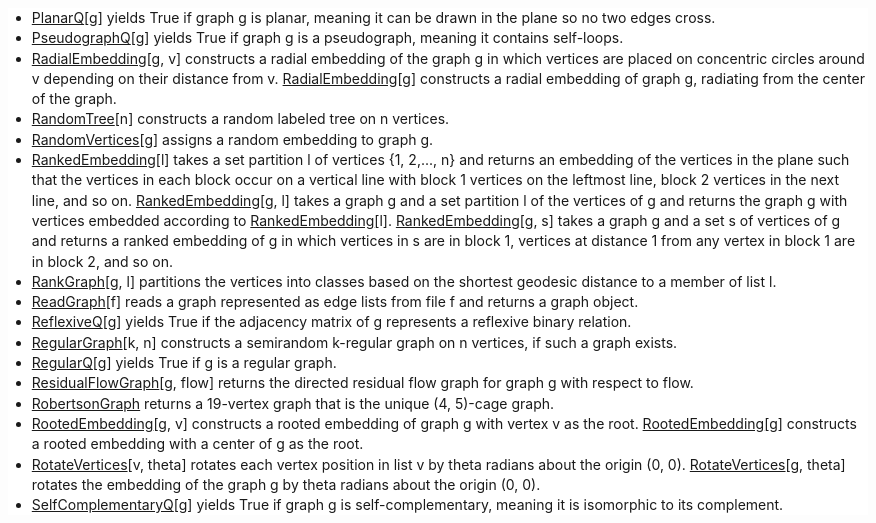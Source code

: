 * <a class="http" href="http://reference.wolfram.com/mathematica/Combinatorica/ref/PlanarQ.html">PlanarQ</a>[g] yields True if graph g is planar, meaning it can be drawn in the plane so no two edges cross. 
* <a class="http" href="http://reference.wolfram.com/mathematica/Combinatorica/ref/PseudographQ.html">PseudographQ</a>[g] yields True if graph g is a pseudograph, meaning it contains self-loops. 
* <a class="http" href="http://reference.wolfram.com/mathematica/Combinatorica/ref/RadialEmbedding.html">RadialEmbedding</a>[g, v] constructs a radial embedding of the graph g in which vertices are placed on concentric circles around v depending on their distance from v. <a class="http" href="http://reference.wolfram.com/mathematica/Combinatorica/ref/RadialEmbedding.html">RadialEmbedding</a>[g] constructs a radial embedding of graph g, radiating from the center of the graph. 
* <a class="http" href="http://reference.wolfram.com/mathematica/Combinatorica/ref/RandomTree.html">RandomTree</a>[n] constructs a random labeled tree on n vertices. 
* <a class="http" href="http://reference.wolfram.com/mathematica/Combinatorica/ref/RandomVertices.html">RandomVertices</a>[g] assigns a random embedding to graph g. 
* <a class="http" href="http://reference.wolfram.com/mathematica/Combinatorica/ref/RankedEmbedding.html">RankedEmbedding</a>[l] takes a set partition l of vertices {1, 2,..., n} and returns an embedding of the vertices in the plane such that the vertices in each block occur on a vertical line with block 1 vertices on the leftmost line, block 2 vertices in the next line, and so on. <a class="http" href="http://reference.wolfram.com/mathematica/Combinatorica/ref/RankedEmbedding.html">RankedEmbedding</a>[g, l] takes a graph g and a set partition l of the vertices of g and returns the graph g with vertices embedded according to <a class="http" href="http://reference.wolfram.com/mathematica/Combinatorica/ref/RankedEmbedding.html">RankedEmbedding</a>[l]. <a class="http" href="http://reference.wolfram.com/mathematica/Combinatorica/ref/RankedEmbedding.html">RankedEmbedding</a>[g, s] takes a graph g and a set s of vertices of g and returns a ranked embedding of g in which vertices in s are in block 1, vertices at distance 1 from any vertex in block 1 are in block 2, and so on. 
* <a class="http" href="http://reference.wolfram.com/mathematica/Combinatorica/ref/RankGraph.html">RankGraph</a>[g, l] partitions the vertices into classes based on the shortest geodesic distance to a member of list l. 
* <a class="http" href="http://reference.wolfram.com/mathematica/Combinatorica/ref/ReadGraph.html">ReadGraph</a>[f] reads a graph represented as edge lists from file f and returns a graph object. 
* <a class="http" href="http://reference.wolfram.com/mathematica/Combinatorica/ref/ReflexiveQ.html">ReflexiveQ</a>[g] yields True if the adjacency matrix of g represents a reflexive binary relation. 
* <a class="http" href="http://reference.wolfram.com/mathematica/Combinatorica/ref/RegularGraph.html">RegularGraph</a>[k, n] constructs a semirandom k-regular graph on n vertices, if such a graph exists. 
* <a class="http" href="http://reference.wolfram.com/mathematica/Combinatorica/ref/RegularQ.html">RegularQ</a>[g] yields True if g is a regular graph. 
* <a class="http" href="http://reference.wolfram.com/mathematica/Combinatorica/ref/ResidualFlowGraph.html">ResidualFlowGraph</a>[g, flow] returns the directed residual flow graph for graph g with respect to flow. 
* <a class="http" href="http://reference.wolfram.com/mathematica/Combinatorica/ref/RobertsonGraph.html">RobertsonGraph</a> returns a 19-vertex graph that is the unique (4, 5)-cage graph. 
* <a class="http" href="http://reference.wolfram.com/mathematica/Combinatorica/ref/RootedEmbedding.html">RootedEmbedding</a>[g, v] constructs a rooted embedding of graph g with vertex v as the root. <a class="http" href="http://reference.wolfram.com/mathematica/Combinatorica/ref/RootedEmbedding.html">RootedEmbedding</a>[g] constructs a rooted embedding with a center of g as the root. 
* <a class="http" href="http://reference.wolfram.com/mathematica/Combinatorica/ref/RotateVertices.html">RotateVertices</a>[v, theta] rotates each vertex position in list v by theta radians about the origin (0, 0). <a class="http" href="http://reference.wolfram.com/mathematica/Combinatorica/ref/RotateVertices.html">RotateVertices</a>[g, theta] rotates the embedding of the graph g by theta radians about the origin (0, 0). 
* <a class="http" href="http://reference.wolfram.com/mathematica/Combinatorica/ref/SelfComplementaryQ.html">SelfComplementaryQ</a>[g] yields True if graph g is self-complementary, meaning it is isomorphic to its complement. 